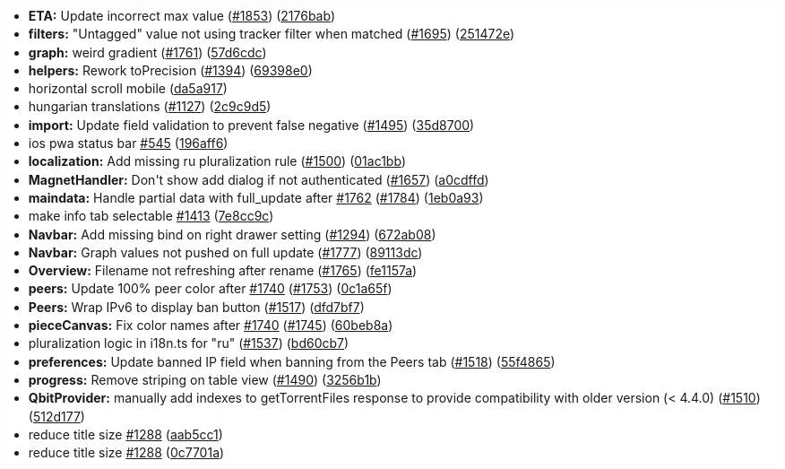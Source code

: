 * **ETA:** Update incorrect max value ([#1853](https://github.com/martylukyy/VueTorrent/issues/1853)) ([2176bab](https://github.com/martylukyy/VueTorrent/commit/2176babd5c17d3efa28702fb7a70a7448f596e1b))
* **filters:** "Untagged" value not using tracker filter when matched ([#1695](https://github.com/martylukyy/VueTorrent/issues/1695)) ([251472e](https://github.com/martylukyy/VueTorrent/commit/251472e921d77da6665dffca0bf98ed8f877a709))
* **graph:** weird gradient ([#1761](https://github.com/martylukyy/VueTorrent/issues/1761)) ([57d6cdc](https://github.com/martylukyy/VueTorrent/commit/57d6cdcc334bf7c187f8610a3253bb4cc42c76ff))
* **helpers:** Rework toPrecision ([#1394](https://github.com/martylukyy/VueTorrent/issues/1394)) ([69398e0](https://github.com/martylukyy/VueTorrent/commit/69398e02a5efdeb226486839a5259ea9dbba2fef))
* horizontal scroll mobile ([da5a917](https://github.com/martylukyy/VueTorrent/commit/da5a917ed932847bf6658f20cdbca070796a59bb))
* hungarian translations ([#1127](https://github.com/martylukyy/VueTorrent/issues/1127)) ([2c9c9d5](https://github.com/martylukyy/VueTorrent/commit/2c9c9d5ac197c1e56fec2f26c20fc631c2dc86e1))
* **import:** Update field validation to prevent false negative ([#1495](https://github.com/martylukyy/VueTorrent/issues/1495)) ([35d8700](https://github.com/martylukyy/VueTorrent/commit/35d87002576beb9b19588730cb7600b67dfccc5c))
* ios pwa status bar [#545](https://github.com/martylukyy/VueTorrent/issues/545) ([196aff6](https://github.com/martylukyy/VueTorrent/commit/196aff6d6064d3132362e293c5dd2c9651e8cfeb))
* **localization:** Add missing ru pluralization rule ([#1500](https://github.com/martylukyy/VueTorrent/issues/1500)) ([01ac1bb](https://github.com/martylukyy/VueTorrent/commit/01ac1bb577bffb79630501bf49be3ed78ed36c10))
* **MagnetHandler:** Don't show add dialog if not authenticated ([#1657](https://github.com/martylukyy/VueTorrent/issues/1657)) ([a0cdffd](https://github.com/martylukyy/VueTorrent/commit/a0cdffd380634ef0c866657201b7af98e5f78f2c))
* **maindata:** Handle partial data with full_update after [#1762](https://github.com/martylukyy/VueTorrent/issues/1762) ([#1784](https://github.com/martylukyy/VueTorrent/issues/1784)) ([1eb0a93](https://github.com/martylukyy/VueTorrent/commit/1eb0a93a1ca9eeb463a05221d001be5b8a384e94))
* make info tab selectable [#1413](https://github.com/martylukyy/VueTorrent/issues/1413) ([7e8cc9c](https://github.com/martylukyy/VueTorrent/commit/7e8cc9cdbcaa741c2c91c79b8cb113587662174c))
* **Navbar:** Add missing bind on right drawer setting ([#1294](https://github.com/martylukyy/VueTorrent/issues/1294)) ([672ab08](https://github.com/martylukyy/VueTorrent/commit/672ab0863f3ee41a5fb2fd17bdba81306fb91be3))
* **Navbar:** Graph values not pushed on full update ([#1777](https://github.com/martylukyy/VueTorrent/issues/1777)) ([89113dc](https://github.com/martylukyy/VueTorrent/commit/89113dc5bab5a7bde2ff707be9af3a21dda18361))
* **Overview:** Filename not refreshing after rename ([#1765](https://github.com/martylukyy/VueTorrent/issues/1765)) ([fe1157a](https://github.com/martylukyy/VueTorrent/commit/fe1157a5b95677ad9cc26a8d81d03e53aaffed82))
* **peers:** Update 100% peer color after [#1740](https://github.com/martylukyy/VueTorrent/issues/1740) ([#1753](https://github.com/martylukyy/VueTorrent/issues/1753)) ([0c1a65f](https://github.com/martylukyy/VueTorrent/commit/0c1a65fc6c6522dd5c2f45d8ed7c3651833fb6dd))
* **Peers:** Wrap IPv6 to display ban button ([#1517](https://github.com/martylukyy/VueTorrent/issues/1517)) ([dfd7bf7](https://github.com/martylukyy/VueTorrent/commit/dfd7bf714836ca654f8097b963348ffd2f4eef40))
* **pieceCanvas:** Fix color names after [#1740](https://github.com/martylukyy/VueTorrent/issues/1740) ([#1745](https://github.com/martylukyy/VueTorrent/issues/1745)) ([60beb8a](https://github.com/martylukyy/VueTorrent/commit/60beb8a387254cad36d3548f993c51bd11107e48))
* pluralization logic in i18n.ts for "ru" ([#1537](https://github.com/martylukyy/VueTorrent/issues/1537)) ([bd60cb7](https://github.com/martylukyy/VueTorrent/commit/bd60cb72e56b7831457678f154b96f2b5c705dbd))
* **preferences:** Update banned IP field when banning from the Peers tab ([#1518](https://github.com/martylukyy/VueTorrent/issues/1518)) ([55f4865](https://github.com/martylukyy/VueTorrent/commit/55f4865ca1bf5a71f245c57c877e8fdcbc0216f3))
* **progress:** Remove striping on table view ([#1490](https://github.com/martylukyy/VueTorrent/issues/1490)) ([3256b1b](https://github.com/martylukyy/VueTorrent/commit/3256b1b186106ce31a9398d9c22e110f8088d63c))
* **QbitProvider:** manually add indexes to getTorrentFiles response to provide compatibility with older version (&lt; 4.4.0) ([#1510](https://github.com/martylukyy/VueTorrent/issues/1510)) ([512d177](https://github.com/martylukyy/VueTorrent/commit/512d1770410e87bd6c896e10d5f22fbc0122bd69))
* reduce title size [#1288](https://github.com/martylukyy/VueTorrent/issues/1288) ([aab5cc1](https://github.com/martylukyy/VueTorrent/commit/aab5cc16edd7247196daf298a366e0d369cfb932))
* reduce title size [#1288](https://github.com/martylukyy/VueTorrent/issues/1288) ([0c7701a](https://github.com/martylukyy/VueTorrent/commit/0c7701a4d2cd46b7851760e46dc7cf85ef0b6f5a))